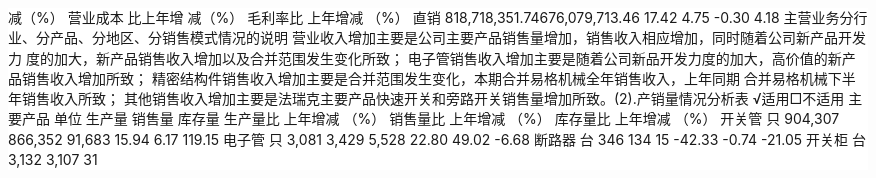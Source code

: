 减（%）
营业成本
比上年增
减（%）
毛利率比
上年增减
（%）
直销
818,718,351.74676,079,713.46
17.42
4.75
-0.30
4.18
主营业务分行业、分产品、分地区、分销售模式情况的说明
营业收入增加主要是公司主要产品销售量增加，销售收入相应增加，同时随着公司新产品开发力
度的加大，新产品销售收入增加以及合并范围发生变化所致；
电子管销售收入增加主要是随着公司新品开发力度的加大，高价值的新产品销售收入增加所致；
精密结构件销售收入增加主要是合并范围发生变化，本期合并易格机械全年销售收入，上年同期
合并易格机械下半年销售收入所致；
其他销售收入增加主要是法瑞克主要产品快速开关和旁路开关销售量增加所致。(2).产销量情况分析表
√适用□不适用
主要产品
单位
生产量
销售量
库存量
生产量比
上年增减
（%）
销售量比
上年增减
（%）
库存量比
上年增减
（%）
开关管
只
904,307
866,352
91,683
15.94
6.17
119.15
电子管
只
3,081
3,429
5,528
22.80
49.02
-6.68
断路器
台
346
134
15
-42.33
-0.74
-21.05
开关柜
台
3,132
3,107
31